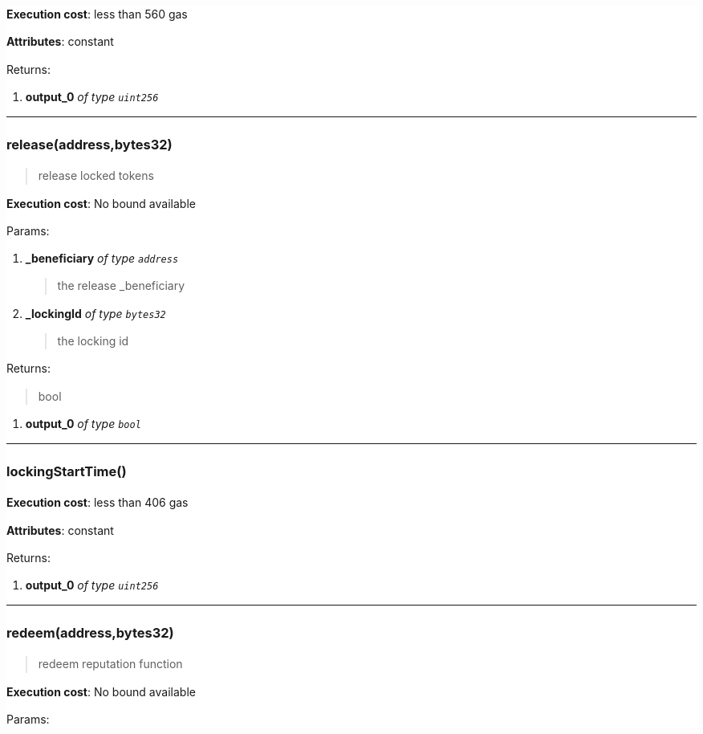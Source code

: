 
**Execution cost**: less than 560 gas

**Attributes**: constant



Returns:


1. **output_0** *of type `uint256`*

--- 
### release(address,bytes32)
>
> release locked tokens


**Execution cost**: No bound available


Params:

1. **_beneficiary** *of type `address`*

    > the release _beneficiary

2. **_lockingId** *of type `bytes32`*

    > the locking id


Returns:

> bool

1. **output_0** *of type `bool`*

--- 
### lockingStartTime()


**Execution cost**: less than 406 gas

**Attributes**: constant



Returns:


1. **output_0** *of type `uint256`*

--- 
### redeem(address,bytes32)
>
> redeem reputation function


**Execution cost**: No bound available


Params:
